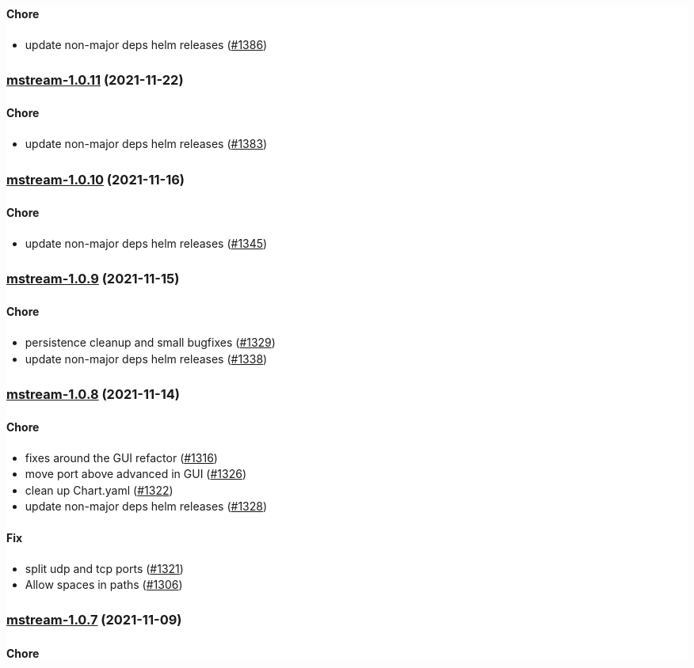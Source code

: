 #### Chore

- update non-major deps helm releases ([#1386](https://github.com/truecharts/apps/issues/1386))

<a name="mstream-1.0.11"></a>

### [mstream-1.0.11](https://github.com/truecharts/apps/compare/mstream-1.0.10...mstream-1.0.11) (2021-11-22)

#### Chore

- update non-major deps helm releases ([#1383](https://github.com/truecharts/apps/issues/1383))

<a name="mstream-1.0.10"></a>

### [mstream-1.0.10](https://github.com/truecharts/apps/compare/mstream-1.0.9...mstream-1.0.10) (2021-11-16)

#### Chore

- update non-major deps helm releases ([#1345](https://github.com/truecharts/apps/issues/1345))

<a name="mstream-1.0.9"></a>

### [mstream-1.0.9](https://github.com/truecharts/apps/compare/mstream-1.0.8...mstream-1.0.9) (2021-11-15)

#### Chore

- persistence cleanup and small bugfixes ([#1329](https://github.com/truecharts/apps/issues/1329))
- update non-major deps helm releases ([#1338](https://github.com/truecharts/apps/issues/1338))

<a name="mstream-1.0.8"></a>

### [mstream-1.0.8](https://github.com/truecharts/apps/compare/mstream-1.0.7...mstream-1.0.8) (2021-11-14)

#### Chore

- fixes around the GUI refactor ([#1316](https://github.com/truecharts/apps/issues/1316))
- move port above advanced in GUI ([#1326](https://github.com/truecharts/apps/issues/1326))
- clean up Chart.yaml ([#1322](https://github.com/truecharts/apps/issues/1322))
- update non-major deps helm releases ([#1328](https://github.com/truecharts/apps/issues/1328))

#### Fix

- split udp and tcp ports ([#1321](https://github.com/truecharts/apps/issues/1321))
- Allow spaces in paths ([#1306](https://github.com/truecharts/apps/issues/1306))

<a name="mstream-1.0.7"></a>

### [mstream-1.0.7](https://github.com/truecharts/apps/compare/mstream-1.0.6...mstream-1.0.7) (2021-11-09)

#### Chore

